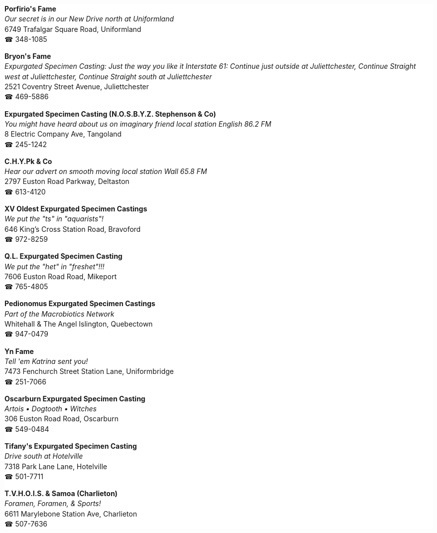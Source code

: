 **Porfirio's Fame**  
_Our secret is in our New 
Drive north at Uniformland_  
6749 Trafalgar Square Road, Uniformland  
☎ 348-1085

**Bryon's Fame**  
_Expurgated Specimen Casting: Just the way you like it 
Interstate 61: Continue just outside at Juliettchester, Continue Straight west at Juliettchester, Continue Straight south at Juliettchester_  
2521 Coventry Street Avenue, Juliettchester  
☎ 469-5886

**Expurgated Specimen Casting (N.O.S.B.Y.Z. Stephenson & Co)**  
_You might have heard about us on imaginary friend local station English 86.2 FM_  
8 Electric Company Ave, Tangoland  
☎ 245-1242

**C.H.Y.Pk & Co**  
_Hear our advert on smooth moving local station Wall 65.8 FM_  
2797 Euston Road Parkway, Deltaston  
☎ 613-4120

**XV Oldest Expurgated Specimen Castings**  
_We put the "ts" in "aquarists"!_  
646 King’s Cross Station Road, Bravoford  
☎ 972-8259

**Q.L. Expurgated Specimen Casting**  
_We put the "het" in "freshet"!!!_  
7606 Euston Road Road, Mikeport  
☎ 765-4805

**Pedionomus Expurgated Specimen Castings**  
_Part of the Macrobiotics Network_  
Whitehall & The Angel Islington, Quebectown  
☎ 947-0479

**Yn Fame**  
_Tell 'em Katrina sent you!_  
7473 Fenchurch Street Station Lane, Uniformbridge  
☎ 251-7066

**Oscarburn Expurgated Specimen Casting**  
_Artois • Dogtooth • Witches_  
306 Euston Road Road, Oscarburn  
☎ 549-0484

**Tifany's Expurgated Specimen Casting**  
_Drive south at Hotelville_  
7318 Park Lane Lane, Hotelville  
☎ 501-7711

**T.V.H.O.I.S. & Samoa (Charlieton)**  
_Foramen, Foramen, & Sports!_  
6611 Marylebone Station Ave, Charlieton  
☎ 507-7636
